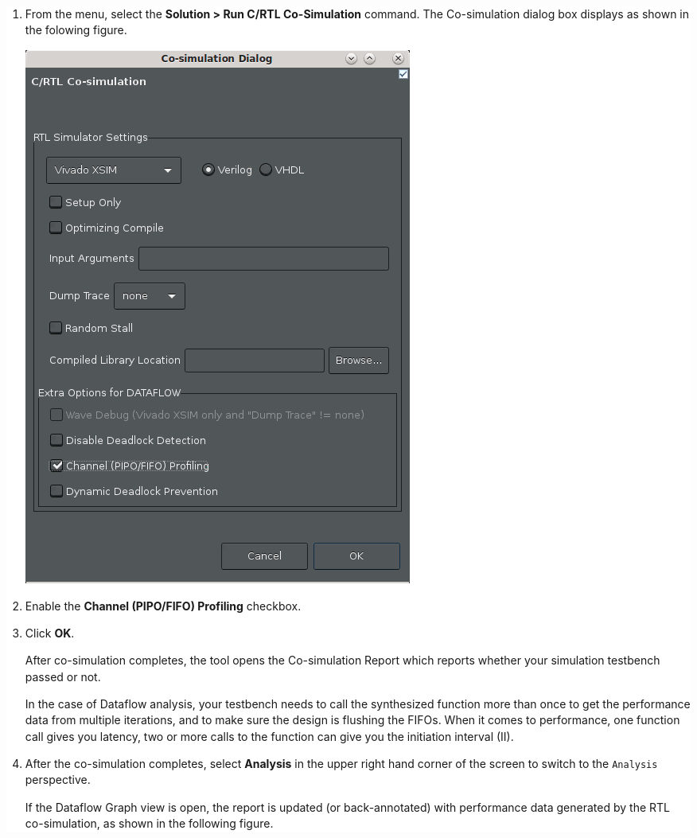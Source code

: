 1. From the menu, select the **Solution > Run C/RTL Co-Simulation** command.
   The Co-simulation dialog box displays as shown in the folowing figure.

    ![RTL Co-Sim](./images/rtl-co-sim.png)

2. Enable the **Channel (PIPO/FIFO) Profiling** checkbox.
3. Click **OK**.

   After co-simulation completes, the tool opens the Co-simulation Report which reports whether your simulation testbench passed or not.

   In the case of Dataflow analysis, your testbench needs to call the synthesized function more than once to get the performance data from multiple iterations, and to make sure the design is flushing the FIFOs. When it comes to performance, one function call gives you latency, two or more calls to the function can give you the initiation interval (II).

4. After the co-simulation completes, select **Analysis** in the upper right hand corner of the screen to switch to the `Analysis` perspective.

   If the Dataflow Graph view is open, the report is updated (or back-annotated) with performance data generated by the RTL co-simulation, as shown in the following figure.
